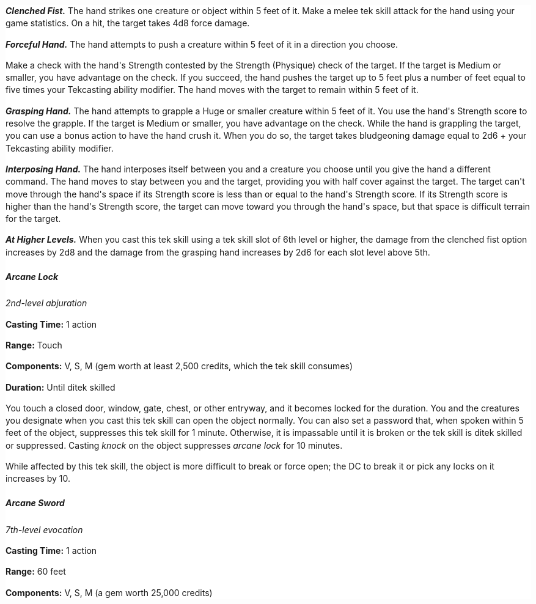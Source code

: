 **_Clenched Fist._** The hand strikes one creature or object within 5 feet of it. Make a melee tek skill attack for the hand using your game statistics. On a hit, the target takes 4d8 force damage.

**_Forceful Hand._** The hand attempts to push a creature within 5 feet of it in a direction you choose.

Make a check with the hand's Strength contested by the Strength (Physique) check of the target. If the target is Medium or smaller, you have advantage on the check. If you succeed, the hand pushes the target up to 5 feet plus a number of feet equal to five times your Tekcasting ability modifier. The hand moves with the target to remain within 5 feet of it.

**_Grasping Hand._** The hand attempts to grapple a Huge or smaller creature within 5 feet of it. You use the hand's Strength score to resolve the grapple. If the target is Medium or smaller, you have advantage on the check. While the hand is grappling the target, you can use a bonus action to have the hand crush it. When you do so, the target takes bludgeoning damage equal to 2d6 + your Tekcasting ability modifier.

**_Interposing Hand._** The hand interposes itself between you and a creature you choose until you give the hand a different command. The hand moves to stay between you and the target, providing you with half cover against the target. The target can't move through the hand's space if its Strength score is less than or equal to the hand's Strength score. If its Strength score is higher than the hand's Strength score, the target can move toward you through the hand's space, but that space is difficult terrain for the target.

**_At Higher Levels._** When you cast this tek skill using a tek skill slot of 6th level or higher, the damage from the clenched fist option increases by 2d8 and the damage from the grasping hand increases by 2d6 for each slot level above 5th.

##### Arcane Lock

_2nd-level abjuration_

**Casting Time:** 1 action

**Range:** Touch

**Components:** V, S, M (gem worth at least 2,500 credits, which the tek skill consumes)

**Duration:** Until ditek skilled

You touch a closed door, window, gate, chest, or other entryway, and it becomes locked for the duration. You and the creatures you designate when you cast this tek skill can open the object normally. You can also set a password that, when spoken within 5 feet of the object, suppresses this tek skill for 1 minute. Otherwise, it is impassable until it is broken or the tek skill is ditek skilled or suppressed. Casting _knock_ on the object suppresses _arcane lock_ for 10 minutes.

While affected by this tek skill, the object is more difficult to break or force open; the DC to break it or pick any locks on it increases by 10.

##### Arcane Sword

_7th-level evocation_

**Casting Time:** 1 action

**Range:** 60 feet

**Components:** V, S, M (a gem worth 25,000 credits)
